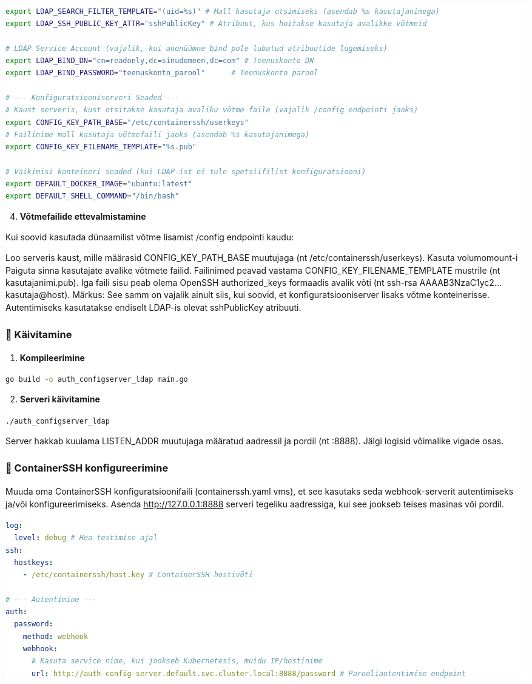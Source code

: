 ```bash
export LDAP_SEARCH_FILTER_TEMPLATE="(uid=%s)" # Mall kasutaja otsimiseks (asendab %s kasutajanimega)
export LDAP_SSH_PUBLIC_KEY_ATTR="sshPublicKey" # Atribuut, kus hoitakse kasutaja avalikke võtmeid

# LDAP Service Account (vajalik, kui anonüümne bind pole lubatud atribuutide lugemiseks)
export LDAP_BIND_DN="cn=readonly,dc=sinudomeen,dc=com" # Teenuskonto DN
export LDAP_BIND_PASSWORD="teenuskonto_parool"      # Teenuskonto parool

# --- Konfiguratsiooniserveri Seaded ---
# Kaust serveris, kust otsitakse kasutaja avaliku võtme faile (vajalik /config endpointi jaoks)
export CONFIG_KEY_PATH_BASE="/etc/containerssh/userkeys"
# Failinime mall kasutaja võtmefaili jaoks (asendab %s kasutajanimega)
export CONFIG_KEY_FILENAME_TEMPLATE="%s.pub"

# Vaikimisi konteineri seaded (kui LDAP-ist ei tule spetsiifilist konfiguratsiooni)
export DEFAULT_DOCKER_IMAGE="ubuntu:latest"
export DEFAULT_SHELL_COMMAND="/bin/bash"
```
4. **Võtmefailide ettevalmistamine**

Kui soovid kasutada dünaamilist võtme lisamist /config endpointi kaudu:

Loo serveris kaust, mille määrasid CONFIG_KEY_PATH_BASE muutujaga (nt /etc/containerssh/userkeys). Kasuta volumomount-i
Paiguta sinna kasutajate avalike võtmete failid. Failinimed peavad vastama CONFIG_KEY_FILENAME_TEMPLATE mustrile (nt kasutajanimi.pub).
Iga faili sisu peab olema OpenSSH authorized_keys formaadis avalik võti (nt ssh-rsa AAAAB3NzaC1yc2... kasutaja@host).
Märkus: See samm on vajalik ainult siis, kui soovid, et konfiguratsiooniserver lisaks võtme konteinerisse. Autentimiseks kasutatakse endiselt LDAP-is olevat sshPublicKey atribuuti.

### 🚀 Käivitamine
1. **Kompileerimine**


```bash
go build -o auth_configserver_ldap main.go
```
2. **Serveri käivitamine**

```bash
./auth_configserver_ldap
```
Server hakkab kuulama LISTEN_ADDR muutujaga määratud aadressil ja pordil (nt :8888). Jälgi logisid võimalike vigade osas.

### 🔌 ContainerSSH konfigureerimine

Muuda oma ContainerSSH konfiguratsioonifaili (containerssh.yaml vms), et see kasutaks seda webhook-serverit autentimiseks ja/või konfigureerimiseks. Asenda http://127.0.0.1:8888 serveri tegeliku aadressiga, kui see jookseb teises masinas või pordil.

```yaml
log:
  level: debug # Hea testimise ajal
ssh:
  hostkeys:
    - /etc/containerssh/host.key # ContainerSSH hostivõti

# --- Autentimine ---
auth:
  password:
    method: webhook
    webhook:
      # Kasuta service nime, kui jookseb Kubernetesis, muidu IP/hostinime
      url: http://auth-config-server.default.svc.cluster.local:8888/password # Parooliautentimise endpoint
```